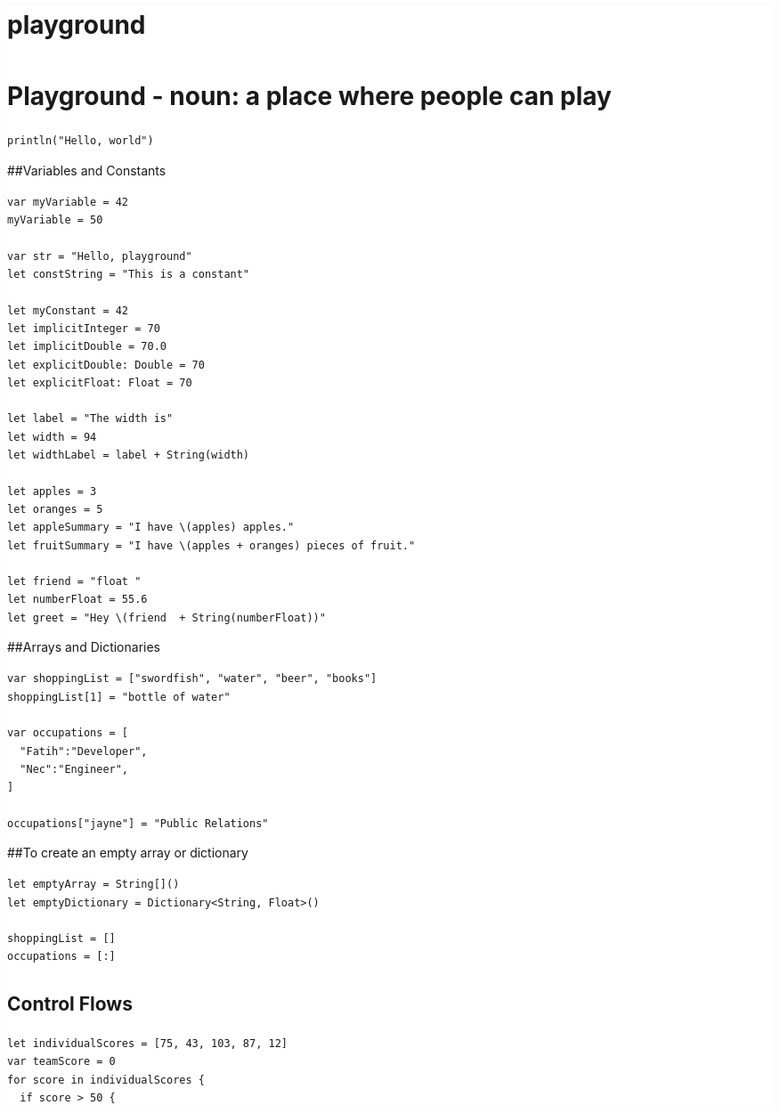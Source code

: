 playground
==========

# Playground - noun: a place where people can play
```
println("Hello, world")
```
##Variables and Constants

```
var myVariable = 42
myVariable = 50

var str = "Hello, playground"
let constString = "This is a constant"

let myConstant = 42
let implicitInteger = 70
let implicitDouble = 70.0
let explicitDouble: Double = 70
let explicitFloat: Float = 70

let label = "The width is"
let width = 94
let widthLabel = label + String(width)

let apples = 3
let oranges = 5
let appleSummary = "I have \(apples) apples."
let fruitSummary = "I have \(apples + oranges) pieces of fruit."

let friend = "float "
let numberFloat = 55.6
let greet = "Hey \(friend  + String(numberFloat))"
```

##Arrays and Dictionaries
```
var shoppingList = ["swordfish", "water", "beer", "books"]
shoppingList[1] = "bottle of water"

var occupations = [
  "Fatih":"Developer",
  "Nec":"Engineer",
]

occupations["jayne"] = "Public Relations"

```
##To create an empty array or dictionary

```
let emptyArray = String[]()
let emptyDictionary = Dictionary<String, Float>()

shoppingList = []
occupations = [:]
```
## Control Flows
```
let individualScores = [75, 43, 103, 87, 12]
var teamScore = 0
for score in individualScores {
  if score > 50 {
```